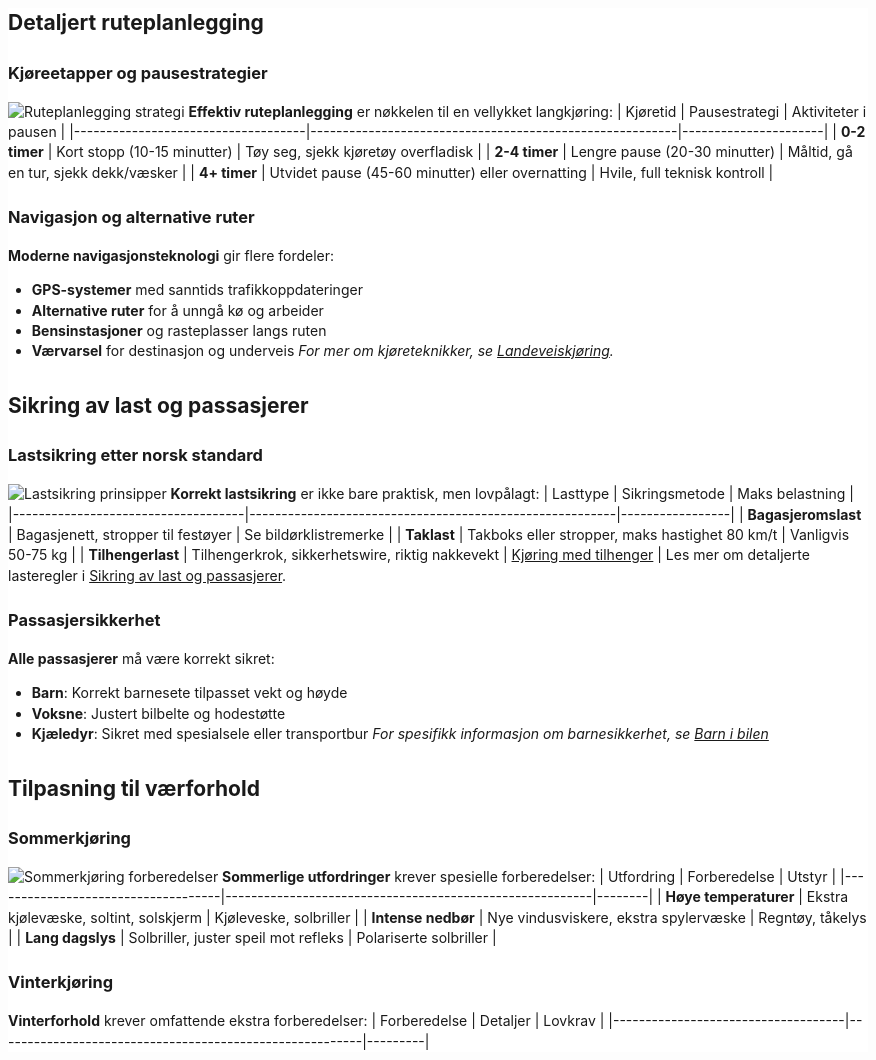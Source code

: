## Detaljert ruteplanlegging
### Kjøreetapper og pausestrategier
![Ruteplanlegging strategi](/blogs/teori/forberedelser-for-en-lang-kjoretur/ruteplanlegging-strategi.svg)
**Effektiv ruteplanlegging** er nøkkelen til en vellykket langkjøring:
| Kjøretid                           | Pausestrategi                                           | Aktiviteter i pausen |
|------------------------------------|---------------------------------------------------------|----------------------|
| **0-2 timer**                      | Kort stopp (10-15 minutter)                           | Tøy seg, sjekk kjøretøy overfladisk |
| **2-4 timer**                      | Lengre pause (20-30 minutter)                         | Måltid, gå en tur, sjekk dekk/væsker |
| **4+ timer**                       | Utvidet pause (45-60 minutter) eller overnatting      | Hvile, full teknisk kontroll |
### Navigasjon og alternative ruter
**Moderne navigasjonsteknologi** gir flere fordeler:
* **GPS-systemer** med sanntids trafikkoppdateringer
* **Alternative ruter** for å unngå kø og arbeider
* **Bensinstasjoner** og rasteplasser langs ruten
* **Værvarsel** for destinasjon og underveis
*For mer om kjøreteknikker, se [Landeveiskjøring](/blogs/teori/landeveiskjoring "Landeveiskjøring - Guide til sikker kjøring på norske landeveier").*
## Sikring av last og passasjerer
### Lastsikring etter norsk standard
![Lastsikring prinsipper](/blogs/teori/forberedelser-for-en-lang-kjoretur/lastsikring-prinsipper.svg)
**Korrekt lastsikring** er ikke bare praktisk, men lovpålagt:
| Lasttype                           | Sikringsmetode                                          | Maks belastning |
|------------------------------------|---------------------------------------------------------|-----------------|
| **Bagasjeromslast**                | Bagasjenett, stropper til festøyer                     | Se bildørklistremerke |
| **Taklast**                        | Takboks eller stropper, maks hastighet 80 km/t        | Vanligvis 50-75 kg |
| **Tilhengerlast**                  | Tilhengerkrok, sikkerhetswire, riktig nakkevekt        | [Kjøring med tilhenger](/blogs/teori/kjoring-med-tilhenger "Kjøring med tilhenger - Guide til trygg hengerkjøring i Norge") |
Les mer om detaljerte lasteregler i [Sikring av last og passasjerer](/blogs/teori/sikring-av-last-og-passasjerer "Sikring av last og passasjerer - Slik sikrer du trygg transport").
### Passasjersikkerhet
**Alle passasjerer** må være korrekt sikret:
* **Barn**: Korrekt barnesete tilpasset vekt og høyde
* **Voksne**: Justert bilbelte og hodestøtte
* **Kjæledyr**: Sikret med spesialsele eller transportbur
*For spesifikk informasjon om barnesikkerhet, se [Barn i bilen](/blogs/teori/barn-i-bilen "Barn i bilen - Komplett guide til barnesikkerhet og regelverk")*
## Tilpasning til værforhold
### Sommerkjøring
![Sommerkjøring forberedelser](/blogs/teori/forberedelser-for-en-lang-kjoretur/sommerkjoring-forberedelser.svg)
**Sommerlige utfordringer** krever spesielle forberedelser:
| Utfordring                         | Forberedelse                                            | Utstyr |
|------------------------------------|---------------------------------------------------------|--------|
| **Høye temperaturer**              | Ekstra kjølevæske, soltint, solskjerm                  | Kjøleveske, solbriller |
| **Intense nedbør**                 | Nye vindusviskere, ekstra spylervæske                  | Regntøy, tåkelys |
| **Lang dagslys**                   | Solbriller, juster speil mot refleks                   | Polariserte solbriller |
### Vinterkjøring
**Vinterforhold** krever omfattende ekstra forberedelser:
| Forberedelse                       | Detaljer                                                | Lovkrav |
|------------------------------------|---------------------------------------------------------|---------|